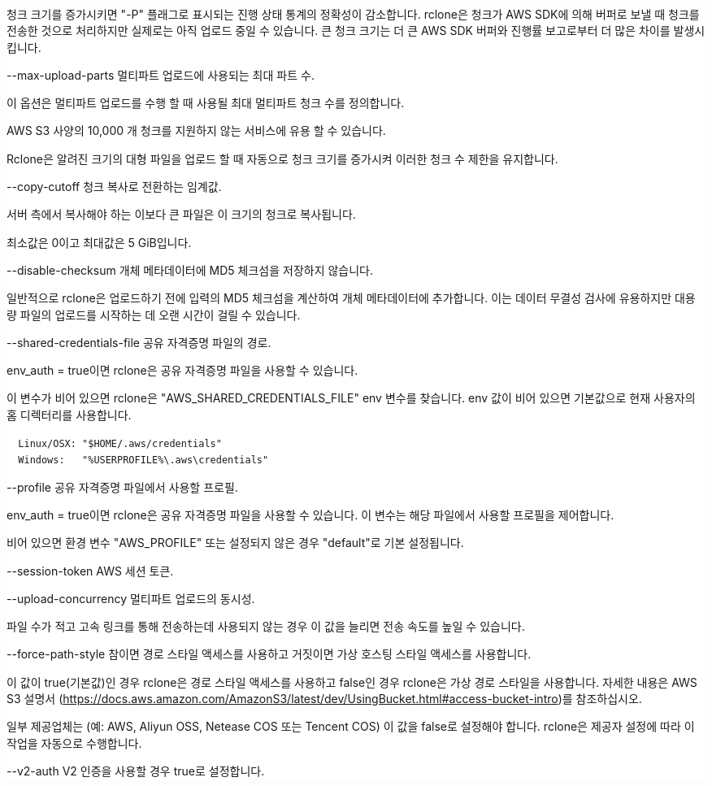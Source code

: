   청크 크기를 증가시키면 "-P" 플래그로 표시되는 진행 상태 통계의 정확성이 감소합니다. rclone은 청크가 AWS SDK에 의해 버퍼로 보낼 때 청크를 전송한 것으로 처리하지만 실제로는 아직 업로드 중일 수 있습니다. 큰 청크 크기는 더 큰 AWS SDK 버퍼와 진행률 보고로부터 더 많은 차이를 발생시킵니다.

--max-upload-parts
  멀티파트 업로드에 사용되는 최대 파트 수.
  
  이 옵션은 멀티파트 업로드를 수행 할 때 사용될 최대 멀티파트 청크 수를 정의합니다.
  
  AWS S3 사양의 10,000 개 청크를 지원하지 않는 서비스에 유용 할 수 있습니다.
  
  Rclone은 알려진 크기의 대형 파일을 업로드 할 때 자동으로 청크 크기를 증가시켜 이러한 청크 수 제한을 유지합니다.

--copy-cutoff
  청크 복사로 전환하는 임계값.
  
  서버 측에서 복사해야 하는 이보다 큰 파일은 이 크기의 청크로 복사됩니다.
  
  최소값은 0이고 최대값은 5 GiB입니다.

--disable-checksum
  개체 메타데이터에 MD5 체크섬을 저장하지 않습니다.
  
  일반적으로 rclone은 업로드하기 전에 입력의 MD5 체크섬을 계산하여 개체 메타데이터에 추가합니다. 이는 데이터 무결성 검사에 유용하지만 대용량 파일의 업로드를 시작하는 데 오랜 시간이 걸릴 수 있습니다.

--shared-credentials-file
  공유 자격증명 파일의 경로.
  
  env_auth = true이면 rclone은 공유 자격증명 파일을 사용할 수 있습니다.
  
  이 변수가 비어 있으면 rclone은 "AWS_SHARED_CREDENTIALS_FILE" env 변수를 찾습니다. env 값이 비어 있으면 기본값으로 현재 사용자의 홈 디렉터리를 사용합니다.
  
      Linux/OSX: "$HOME/.aws/credentials"
      Windows:   "%USERPROFILE%\.aws\credentials"

--profile
  공유 자격증명 파일에서 사용할 프로필.
  
  env_auth = true이면 rclone은 공유 자격증명 파일을 사용할 수 있습니다. 이 변수는 해당 파일에서 사용할 프로필을 제어합니다.
  
  비어 있으면 환경 변수 "AWS_PROFILE" 또는 설정되지 않은 경우 "default"로 기본 설정됩니다.

--session-token
  AWS 세션 토큰.

--upload-concurrency
  멀티파트 업로드의 동시성.
  
  파일 수가 적고 고속 링크를 통해 전송하는데 사용되지 않는 경우 이 값을 늘리면 전송 속도를 높일 수 있습니다.

--force-path-style
  참이면 경로 스타일 액세스를 사용하고 거짓이면 가상 호스팅 스타일 액세스를 사용합니다.
  
  이 값이 true(기본값)인 경우 rclone은 경로 스타일 액세스를 사용하고 false인 경우 rclone은 가상 경로 스타일을 사용합니다. 자세한 내용은 AWS S3 설명서 (https://docs.aws.amazon.com/AmazonS3/latest/dev/UsingBucket.html#access-bucket-intro)를 참조하십시오.
  
  일부 제공업체는 (예: AWS, Aliyun OSS, Netease COS 또는 Tencent COS) 이 값을 false로 설정해야 합니다. rclone은 제공자 설정에 따라 이 작업을 자동으로 수행합니다.

--v2-auth
  V2 인증을 사용할 경우 true로 설정합니다.
  